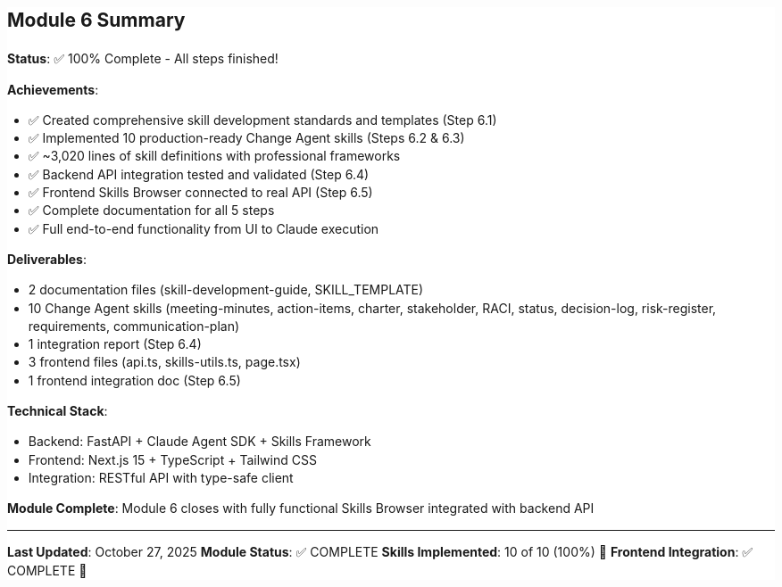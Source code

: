 ## Module 6 Summary

**Status**: ✅ 100% Complete - All steps finished!

**Achievements**:
- ✅ Created comprehensive skill development standards and templates (Step 6.1)
- ✅ Implemented 10 production-ready Change Agent skills (Steps 6.2 & 6.3)
- ✅ ~3,020 lines of skill definitions with professional frameworks
- ✅ Backend API integration tested and validated (Step 6.4)
- ✅ Frontend Skills Browser connected to real API (Step 6.5)
- ✅ Complete documentation for all 5 steps
- ✅ Full end-to-end functionality from UI to Claude execution

**Deliverables**:
- 2 documentation files (skill-development-guide, SKILL_TEMPLATE)
- 10 Change Agent skills (meeting-minutes, action-items, charter, stakeholder, RACI, status, decision-log, risk-register, requirements, communication-plan)
- 1 integration report (Step 6.4)
- 3 frontend files (api.ts, skills-utils.ts, page.tsx)
- 1 frontend integration doc (Step 6.5)

**Technical Stack**:
- Backend: FastAPI + Claude Agent SDK + Skills Framework
- Frontend: Next.js 15 + TypeScript + Tailwind CSS
- Integration: RESTful API with type-safe client

**Module Complete**: Module 6 closes with fully functional Skills Browser integrated with backend API

---

**Last Updated**: October 27, 2025
**Module Status**: ✅ COMPLETE
**Skills Implemented**: 10 of 10 (100%) 🎉
**Frontend Integration**: ✅ COMPLETE 🎉
